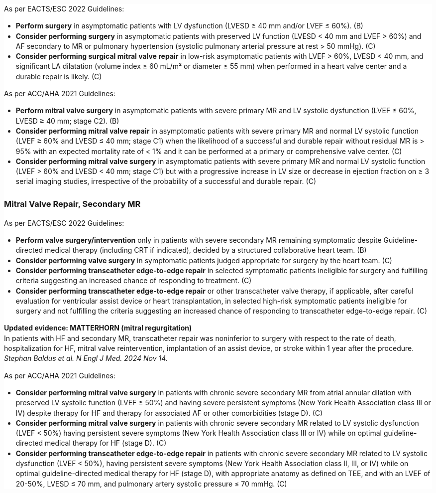 As per EACTS/ESC 2022 Guidelines:
- **Perform surgery** in asymptomatic patients with LV dysfunction (LVESD ≥ 40 mm and/or LVEF ≤ 60%).  (B)
- **Consider performing surgery** in asymptomatic patients with preserved LV function (LVESD < 40 mm and LVEF > 60%) and AF secondary to MR or pulmonary hypertension (systolic pulmonary arterial pressure at rest > 50 mmHg). (C)
- **Consider performing surgical mitral valve repair** in low-risk asymptomatic patients with LVEF > 60%, LVESD < 40 mm, and significant LA dilatation (volume index ≥ 60 mL/m² or diameter ≥ 55 mm) when performed in a heart valve center and a durable repair is likely. (C)

As per ACC/AHA 2021 Guidelines:
- **Perform mitral valve surgery** in asymptomatic patients with severe primary MR and LV systolic dysfunction (LVEF ≤ 60%, LVESD ≥ 40 mm; stage C2).  (B)
- **Consider performing mitral valve repair** in asymptomatic patients with severe primary MR and normal LV systolic function (LVEF ≥ 60% and LVESD ≤ 40 mm; stage C1) when the likelihood of a successful and durable repair without residual MR is > 95% with an expected mortality rate of < 1% and it can be performed at a primary or comprehensive valve center. (C)
- **Consider performing mitral valve surgery** in asymptomatic patients with severe primary MR and normal LV systolic function (LVEF > 60% and LVESD < 40 mm; stage C1) but with a progressive increase in LV size or decrease in ejection fraction on ≥ 3 serial imaging studies, irrespective of the probability of a successful and durable repair. (C)

### Mitral Valve Repair, Secondary MR

As per EACTS/ESC 2022 Guidelines:
- **Perform valve surgery/intervention** only in patients with severe secondary MR remaining symptomatic despite Guideline-directed medical therapy (including CRT if indicated), decided by a structured collaborative heart team.  (B)
- **Consider performing valve surgery** in symptomatic patients judged appropriate for surgery by the heart team. (C)
- **Consider performing transcatheter edge-to-edge repair** in selected symptomatic patients ineligible for surgery and fulfilling criteria suggesting an increased chance of responding to treatment. (C)
- **Consider performing transcatheter edge-to-edge repair** or other transcatheter valve therapy, if applicable, after careful evaluation for ventricular assist device or heart transplantation, in selected high-risk symptomatic patients ineligible for surgery and not fulfilling the criteria suggesting an increased chance of responding to transcatheter edge-to-edge repair. (C)

**Updated evidence: MATTERHORN (mitral regurgitation)**  
In patients with HF and secondary MR, transcatheter repair was noninferior to surgery with respect to the rate of death, hospitalization for HF, mitral valve reintervention, implantation of an assist device, or stroke within 1 year after the procedure.  
*Stephan Baldus et al. N Engl J Med. 2024 Nov 14.*

As per ACC/AHA 2021 Guidelines:
- **Consider performing mitral valve surgery** in patients with chronic severe secondary MR from atrial annular dilation with preserved LV systolic function (LVEF ≥ 50%) and having severe persistent symptoms (New York Health Association class III or IV) despite therapy for HF and therapy for associated AF or other comorbidities (stage D). (C)
- **Consider performing mitral valve surgery** in patients with chronic severe secondary MR related to LV systolic dysfunction (LVEF < 50%) having persistent severe symptoms (New York Health Association class III or IV) while on optimal guideline-directed medical therapy for HF (stage D). (C)
- **Consider performing transcatheter edge-to-edge repair** in patients with chronic severe secondary MR related to LV systolic dysfunction (LVEF < 50%), having persistent severe symptoms (New York Health Association class II, III, or IV) while on optimal guideline-directed medical therapy for HF (stage D), with appropriate anatomy as defined on TEE, and with an LVEF of 20-50%, LVESD ≤ 70 mm, and pulmonary artery systolic pressure ≤ 70 mmHg. (C)
